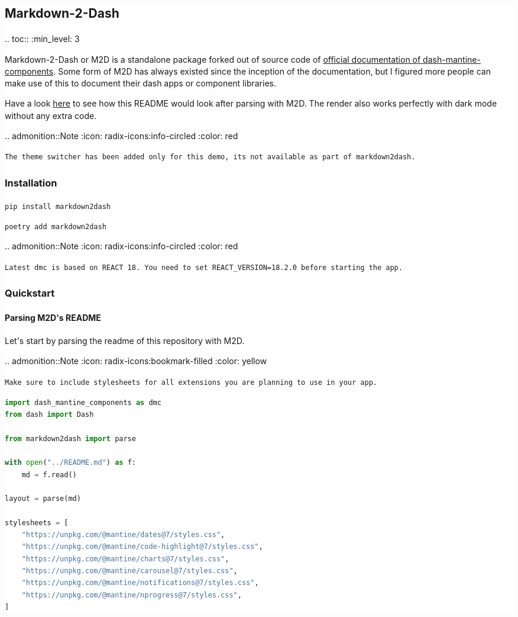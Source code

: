 ## Markdown-2-Dash

.. toc::
    :min_level: 3

Markdown-2-Dash or M2D is a standalone package forked out of source code of [official documentation of dash-mantine-components](https://www.dash-mantine-components.com).
Some form of M2D has always existed since the inception of the documentation, but I figured more people can make use of this to document their dash
apps or component libraries.

Have a look [here](https://markdown2dash.onrender.com) to see how this README would look after parsing with M2D. The render also
works perfectly with dark mode without any extra code.

.. admonition::Note
    :icon: radix-icons:info-circled
    :color: red

    The theme switcher has been added only for this demo, its not available as part of markdown2dash.

### Installation

```bash
pip install markdown2dash
```

```bash
poetry add markdown2dash
```

.. admonition::Note
    :icon: radix-icons:info-circled
    :color: red

    Latest dmc is based on REACT 18. You need to set REACT_VERSION=18.2.0 before starting the app. 

### Quickstart

#### Parsing M2D's README

Let's start by parsing the readme of this repository with M2D.

.. admonition::Note
    :icon: radix-icons:bookmark-filled
    :color: yellow

    Make sure to include stylesheets for all extensions you are planning to use in your app.    

```python
import dash_mantine_components as dmc
from dash import Dash

from markdown2dash import parse

with open("../README.md") as f:
    md = f.read()

layout = parse(md)

stylesheets = [
    "https://unpkg.com/@mantine/dates@7/styles.css",
    "https://unpkg.com/@mantine/code-highlight@7/styles.css",
    "https://unpkg.com/@mantine/charts@7/styles.css",
    "https://unpkg.com/@mantine/carousel@7/styles.css",
    "https://unpkg.com/@mantine/notifications@7/styles.css",
    "https://unpkg.com/@mantine/nprogress@7/styles.css",
]

```